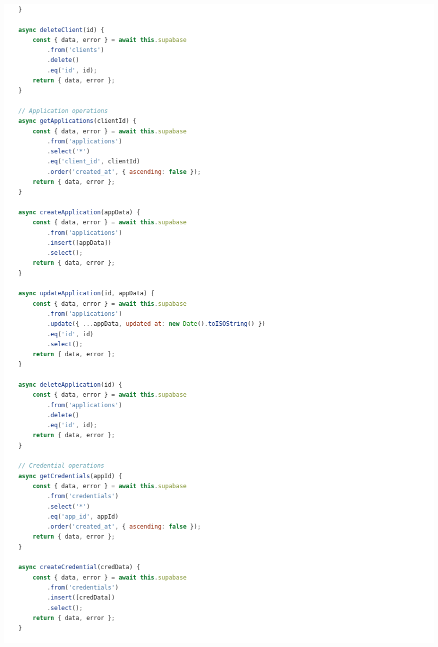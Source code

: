 ```javascript
    }
    
    async deleteClient(id) {
        const { data, error } = await this.supabase
            .from('clients')
            .delete()
            .eq('id', id);
        return { data, error };
    }
    
    // Application operations
    async getApplications(clientId) {
        const { data, error } = await this.supabase
            .from('applications')
            .select('*')
            .eq('client_id', clientId)
            .order('created_at', { ascending: false });
        return { data, error };
    }
    
    async createApplication(appData) {
        const { data, error } = await this.supabase
            .from('applications')
            .insert([appData])
            .select();
        return { data, error };
    }
    
    async updateApplication(id, appData) {
        const { data, error } = await this.supabase
            .from('applications')
            .update({ ...appData, updated_at: new Date().toISOString() })
            .eq('id', id)
            .select();
        return { data, error };
    }
    
    async deleteApplication(id) {
        const { data, error } = await this.supabase
            .from('applications')
            .delete()
            .eq('id', id);
        return { data, error };
    }
    
    // Credential operations
    async getCredentials(appId) {
        const { data, error } = await this.supabase
            .from('credentials')
            .select('*')
            .eq('app_id', appId)
            .order('created_at', { ascending: false });
        return { data, error };
    }
    
    async createCredential(credData) {
        const { data, error } = await this.supabase
            .from('credentials')
            .insert([credData])
            .select();
        return { data, error };
    }
    
```